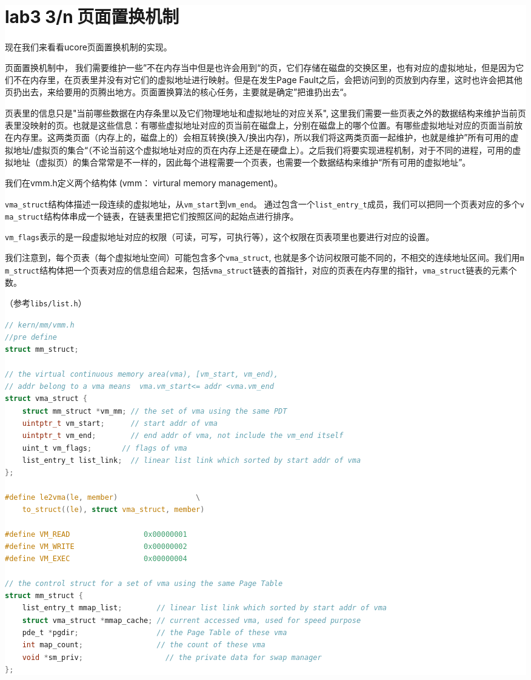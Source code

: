 # lab3 3/n 页面置换机制

现在我们来看看ucore页面置换机制的实现。

页面置换机制中， 我们需要维护一些”不在内存当中但是也许会用到“的页，它们存储在磁盘的交换区里，也有对应的虚拟地址，但是因为它们不在内存里，在页表里并没有对它们的虚拟地址进行映射。但是在发生Page Fault之后，会把访问到的页放到内存里，这时也许会把其他页扔出去，来给要用的页腾出地方。页面置换算法的核心任务，主要就是确定”把谁扔出去“。

页表里的信息只是"当前哪些数据在内存条里以及它们物理地址和虚拟地址的对应关系", 这里我们需要一些页表之外的数据结构来维护当前页表里没映射的页。也就是这些信息：有哪些虚拟地址对应的页当前在磁盘上，分别在磁盘上的哪个位置。有哪些虚拟地址对应的页面当前放在内存里。这两类页面（内存上的，磁盘上的）会相互转换(换入/换出内存)，所以我们将这两类页面一起维护，也就是维护”所有可用的虚拟地址/虚拟页的集合“（不论当前这个虚拟地址对应的页在内存上还是在硬盘上）。之后我们将要实现进程机制，对于不同的进程，可用的虚拟地址（虚拟页）的集合常常是不一样的，因此每个进程需要一个页表，也需要一个数据结构来维护“所有可用的虚拟地址”。

我们在vmm.h定义两个结构体 (vmm： virtural memory management)。

`vma_struct`结构体描述一段连续的虚拟地址，从`vm_start`到`vm_end`。 通过包含一个`list_entry_t`成员，我们可以把同一个页表对应的多个`vma_struct`结构体串成一个链表，在链表里把它们按照区间的起始点进行排序。

`vm_flags`表示的是一段虚拟地址对应的权限（可读，可写，可执行等），这个权限在页表项里也要进行对应的设置。

我们注意到，每个页表（每个虚拟地址空间）可能包含多个`vma_struct`, 也就是多个访问权限可能不同的，不相交的连续地址区间。我们用`mm_struct`结构体把一个页表对应的信息组合起来，包括`vma_struct`链表的首指针，对应的页表在内存里的指针，`vma_struct`链表的元素个数。

（参考`libs/list.h`）

```c
// kern/mm/vmm.h
//pre define
struct mm_struct;

// the virtual continuous memory area(vma), [vm_start, vm_end),
// addr belong to a vma means  vma.vm_start<= addr <vma.vm_end
struct vma_struct {
    struct mm_struct *vm_mm; // the set of vma using the same PDT
    uintptr_t vm_start;      // start addr of vma
    uintptr_t vm_end;        // end addr of vma, not include the vm_end itself
    uint_t vm_flags;       // flags of vma
    list_entry_t list_link;  // linear list link which sorted by start addr of vma
};

#define le2vma(le, member)                  \
    to_struct((le), struct vma_struct, member)

#define VM_READ                 0x00000001
#define VM_WRITE                0x00000002
#define VM_EXEC                 0x00000004

// the control struct for a set of vma using the same Page Table
struct mm_struct {
    list_entry_t mmap_list;        // linear list link which sorted by start addr of vma
    struct vma_struct *mmap_cache; // current accessed vma, used for speed purpose
    pde_t *pgdir;                  // the Page Table of these vma
    int map_count;                 // the count of these vma
    void *sm_priv;                   // the private data for swap manager
};
```
